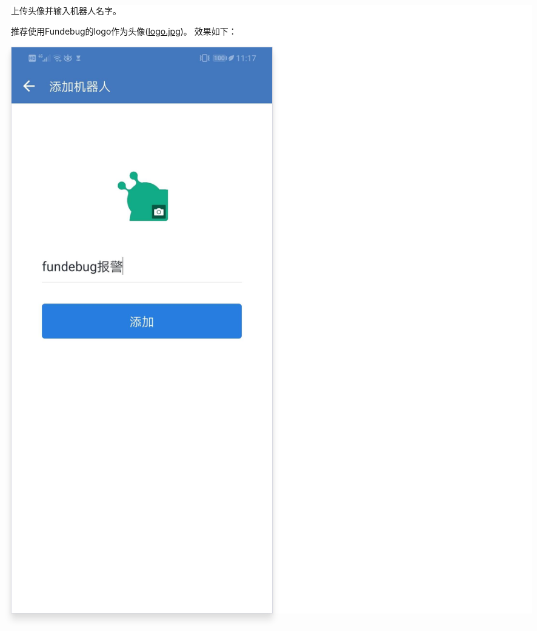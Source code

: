 上传头像并输入机器人名字。

推荐使用Fundebug的logo作为头像(<a href="../../../images/alert/wechatwork/logo.jpg" target="_blank">logo.jpg</a>)。
效果如下：

<table>
	<center>
		<div>
        	<a><img src="../../../images/alert/wechatwork/4.jpg" align="left" style="width:50%;border: solid 1px rgba(211,212,222,.9);box-shadow: 0 0.125rem 0.5rem rgba(0,0,0,.06), 0 0.75rem 0.75rem rgba(0,0,0,.1);"></a><br>
		</div>
	</center>
</table>
